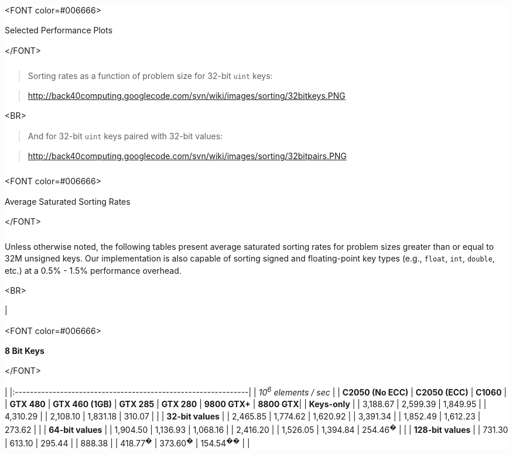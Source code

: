 
### 

&lt;FONT color=#006666&gt;

Selected Performance Plots

&lt;/FONT&gt;

 ###


> Sorting rates as a function of problem size for 32-bit `uint` keys:

> http://back40computing.googlecode.com/svn/wiki/images/sorting/32bitkeys.PNG

> 

&lt;BR&gt;



> And for 32-bit `uint` keys paired with 32-bit values:

> http://back40computing.googlecode.com/svn/wiki/images/sorting/32bitpairs.PNG


### 

&lt;FONT color=#006666&gt;

Average Saturated Sorting Rates

&lt;/FONT&gt;

 ###

Unless otherwise noted, the following tables present average saturated sorting rates for problem sizes greater than or equal to 32M unsigned keys.  Our implementation is also capable of sorting signed and floating-point key types (e.g., `float`, `int`, `double`, etc.) at a  0.5% - 1.5% performance overhead.



&lt;BR&gt;


| 

&lt;FONT color=#006666&gt;

**8 Bit Keys**

&lt;/FONT&gt;

 |
|:--------------------------------------------------------------|
| <i>10<sup>6</sup> elements / sec</i> |  | **C2050 (No ECC)** | **C2050 (ECC)** | **C1060**  |  | **GTX 480** | **GTX 460 (1GB)** | **GTX 285** | **GTX 280** | **9800 GTX+** | **8800 GTX**|
| <b>Keys-only</b>            |  | 3,188.67         | 2,599.39      | 1,849.95 |  | 4,310.29  |                 | 2,108.10  | 1,831.18  | 310.07      |           |
| <b>32-bit values</b>        |  | 2,465.85         | 1,774.62      | 1,620.92 |  | 3,391.34  |                 | 1,852.49  | 1,612.23  | 273.62      |           |
| <b>64-bit values</b>        |  | 1,904.50         | 1,136.93      | 1,068.16 |  | 2,416.20  |                 | 1,526.05  | 1,394.84  | 254.46<sup>�</sup>   |           |
| <b>128-bit values</b>       |  | 731.30           | 613.10        |   295.44 |  | 888.38    |                 | 418.77<sup>�</sup> | 373.60<sup>�</sup> | 154.54<sup>��</sup>    |           |

